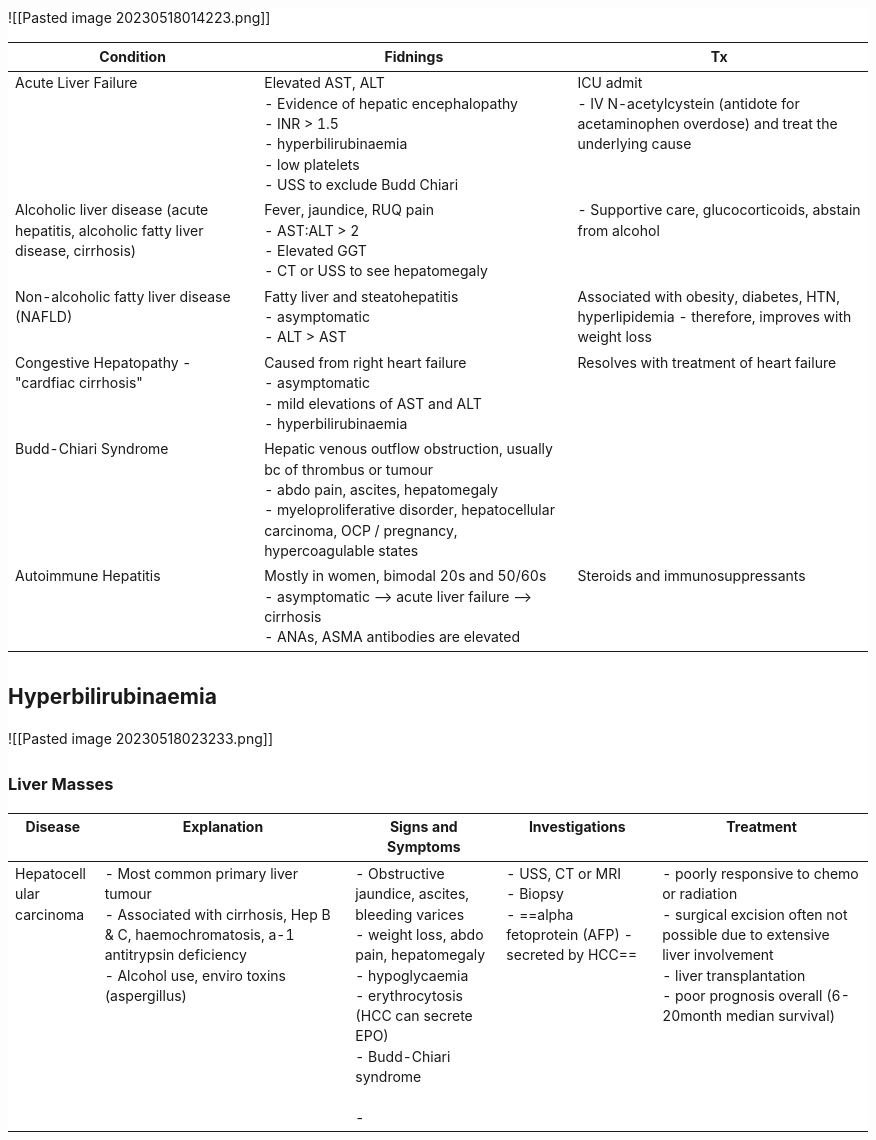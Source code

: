 
![[Pasted image 20230518014223.png]]

| Condition                                                                           | Fidnings                                                                                                                                                                                                           | Tx                                                                                                       |
| ----------------------------------------------------------------------------------- | ------------------------------------------------------------------------------------------------------------------------------------------------------------------------------------------------------------------ | -------------------------------------------------------------------------------------------------------- |
| Acute Liver Failure                                                                 | Elevated AST, ALT <br> - Evidence of hepatic encephalopathy <br> - INR > 1.5 <br> - hyperbilirubinaemia <br> - low platelets <br> - USS to exclude Budd Chiari                                                     | ICU admit <br> - IV N-acetylcystein (antidote for acetaminophen overdose) and treat the underlying cause |
| Alcoholic liver disease (acute hepatitis, alcoholic fatty liver disease, cirrhosis) | Fever, jaundice, RUQ pain <br> - AST:ALT > 2  <br> - Elevated GGT <br> - CT or USS to see hepatomegaly                                                                                                             | - Supportive care, glucocorticoids, abstain from alcohol                                                 |
| Non-alcoholic fatty liver disease (NAFLD)                                           | Fatty liver and steatohepatitis <br> - asymptomatic <br> - ALT > AST                                                                                                                                               | Associated with obesity, diabetes, HTN, hyperlipidemia - therefore, improves with weight loss            |
| Congestive Hepatopathy - "cardfiac cirrhosis"                                       | Caused from right heart failure <br> - asymptomatic <br> - mild elevations of AST and ALT <br> - hyperbilirubinaemia                                                                                               | Resolves with treatment of heart failure                                                                 |
| Budd-Chiari Syndrome                                                                | Hepatic venous outflow obstruction, usually bc of thrombus or tumour <br> - abdo pain, ascites, hepatomegaly <br> - myeloproliferative disorder, hepatocellular carcinoma, OCP / pregnancy, hypercoagulable states |  |
| Autoimmune Hepatitis                                                                | Mostly in women, bimodal 20s and 50/60s <br> - asymptomatic --> acute liver failure --> cirrhosis   <br> - ANAs, ASMA antibodies are elevated                                                                      | Steroids and immunosuppressants                                                                                                         |


## Hyperbilirubinaemia
![[Pasted image 20230518023233.png]]


### Liver Masses

| Disease                  | Explanation                                                                                                                                                                  | Signs and Symptoms                                                                                                                                                                                    | Investigations                                                                               | Treatment                                                                                                                                                                                                       |
| ------------------------ | ---------------------------------------------------------------------------------------------------------------------------------------------------------------------------- | ----------------------------------------------------------------------------------------------------------------------------------------------------------------------------------------------------- | -------------------------------------------------------------------------------------------- | --------------------------------------------------------------------------------------------------------------------------------------------------------------------------------------------------------------- |
| Hepatocellular carcinoma | - Most common primary liver tumour <br> - Associated with cirrhosis, Hep B & C, haemochromatosis, a-1 antitrypsin deficiency <br> - Alcohol use, enviro toxins (aspergillus) | - Obstructive jaundice, ascites, bleeding varices <br> - weight loss, abdo pain, hepatomegaly <br> - hypoglycaemia <br> - erythrocytosis (HCC can secrete EPO) <br> - Budd-Chiari syndrome <br><br> - | - USS, CT or MRI <br> - Biopsy <br> - ==alpha fetoprotein (AFP) - secreted by HCC==             | - poorly responsive to chemo or radiation <br> - surgical excision often not possible due to extensive liver involvement <br> - liver transplantation <br> - poor prognosis overall (6-20month median survival) |